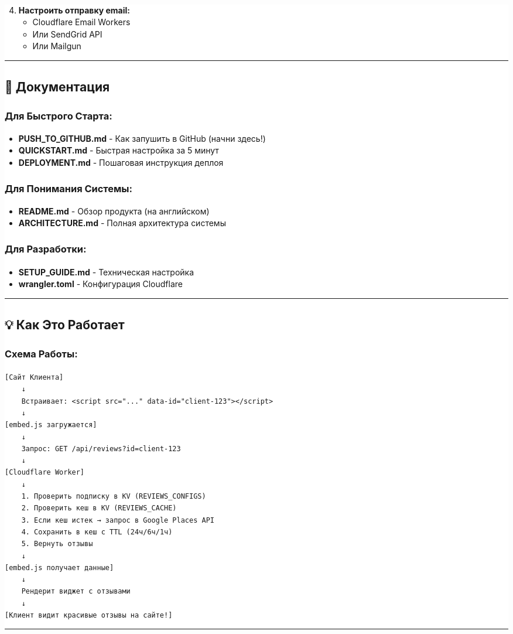 4. **Настроить отправку email:**
   - Cloudflare Email Workers
   - Или SendGrid API
   - Или Mailgun

---

## 📖 Документация

### Для Быстрого Старта:
- **PUSH_TO_GITHUB.md** - Как запушить в GitHub (начни здесь!)
- **QUICKSTART.md** - Быстрая настройка за 5 минут
- **DEPLOYMENT.md** - Пошаговая инструкция деплоя

### Для Понимания Системы:
- **README.md** - Обзор продукта (на английском)
- **ARCHITECTURE.md** - Полная архитектура системы

### Для Разработки:
- **SETUP_GUIDE.md** - Техническая настройка
- **wrangler.toml** - Конфигурация Cloudflare

---

## 💡 Как Это Работает

### Схема Работы:

```
[Сайт Клиента]
    ↓
    Встраивает: <script src="..." data-id="client-123"></script>
    ↓
[embed.js загружается]
    ↓
    Запрос: GET /api/reviews?id=client-123
    ↓
[Cloudflare Worker]
    ↓
    1. Проверить подписку в KV (REVIEWS_CONFIGS)
    2. Проверить кеш в KV (REVIEWS_CACHE)
    3. Если кеш истек → запрос в Google Places API
    4. Сохранить в кеш с TTL (24ч/6ч/1ч)
    5. Вернуть отзывы
    ↓
[embed.js получает данные]
    ↓
    Рендерит виджет с отзывами
    ↓
[Клиент видит красивые отзывы на сайте!]
```

---